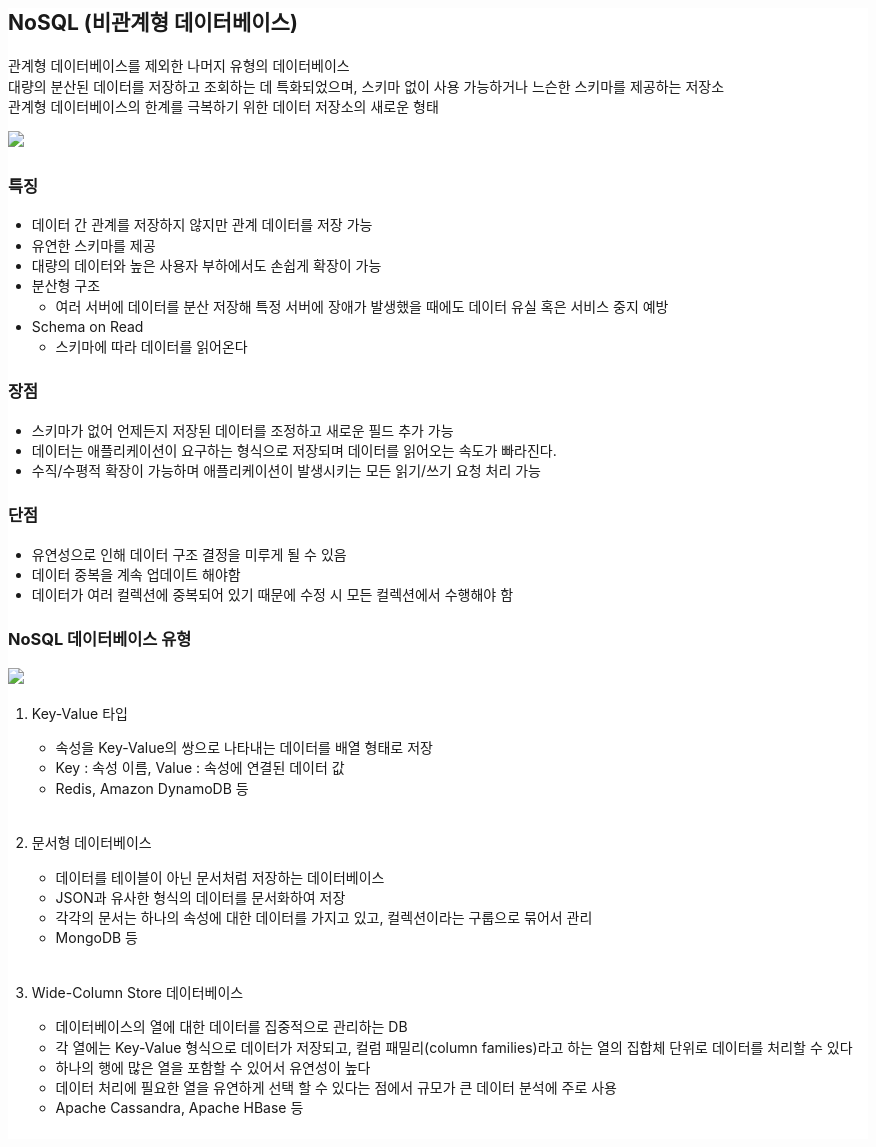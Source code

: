 ## NoSQL (비관계형 데이터베이스)

관계형 데이터베이스를 제외한 나머지 유형의 데이터베이스<br>
대량의 분산된 데이터를 저장하고 조회하는 데 특화되었으며, 스키마 없이 사용 가능하거나 느슨한 스키마를 제공하는 저장소<br>
관계형 데이터베이스의 한계를 극복하기 위한 데이터 저장소의 새로운 형태

<img src="https://github.com/Fun-Fun-Study/CS-Study/assets/18045556/97a5b4e8-ea09-41d4-9f3d-faa742bc650e">

### 특징

- 데이터 간 관계를 저장하지 않지만 관계 데이터를 저장 가능
- 유연한 스키마를 제공
- 대량의 데이터와 높은 사용자 부하에서도 손쉽게 확장이 가능
- 분산형 구조
  - 여러 서버에 데이터를 분산 저장해 특정 서버에 장애가 발생했을 때에도 데이터 유실 혹은 서비스 중지 예방
- Schema on Read
  - 스키마에 따라 데이터를 읽어온다

### 장점

- 스키마가 없어 언제든지 저장된 데이터를 조정하고 새로운 필드 추가 가능
- 데이터는 애플리케이션이 요구하는 형식으로 저장되며 데이터를 읽어오는 속도가 빠라진다.
- 수직/수평적 확장이 가능하며 애플리케이션이 발생시키는 모든 읽기/쓰기 요청 처리 가능

### 단점

- 유연성으로 인해 데이터 구조 결정을 미루게 될 수 있음
- 데이터 중복을 계속 업데이트 해야함
- 데이터가 여러 컬렉션에 중복되어 있기 때문에 수정 시 모든 컬렉션에서 수행해야 함

### NoSQL 데이터베이스 유형

<img src="https://github.com/Fun-Fun-Study/CS-Study/assets/18045556/5d561efd-f475-49f9-ba9d-ab19b323dab7">

<br>

1. Key-Value 타입

    - 속성을 Key-Value의 쌍으로 나타내는 데이터를 배열 형태로 저장
    - Key : 속성 이름, Value : 속성에 연결된 데이터 값
    - Redis, Amazon DynamoDB 등
  </br></br>

2. 문서형 데이터베이스

   - 데이터를 테이블이 아닌 문서처럼 저장하는 데이터베이스
   - JSON과 유사한 형식의 데이터를 문서화하여 저장
   - 각각의 문서는 하나의 속성에 대한 데이터를 가지고 있고, 컬렉션이라는 구룹으로 묶어서 관리
   - MongoDB 등
     </br></br>

3. Wide-Column Store 데이터베이스

   - 데이터베이스의 열에 대한 데이터를 집중적으로 관리하는 DB
   - 각 열에는 Key-Value 형식으로 데이터가 저장되고, 컬럼 패밀리(column families)라고 하는 열의 집합체 단위로 데이터를 처리할 수 있다
   - 하나의 행에 많은 열을 포함할 수 있어서 유연성이 높다
   - 데이터 처리에 필요한 열을 유연하게 선택 할 수 있다는 점에서 규모가 큰 데이터 분석에 주로 사용
   - Apache Cassandra, Apache HBase 등
     </br></br>
